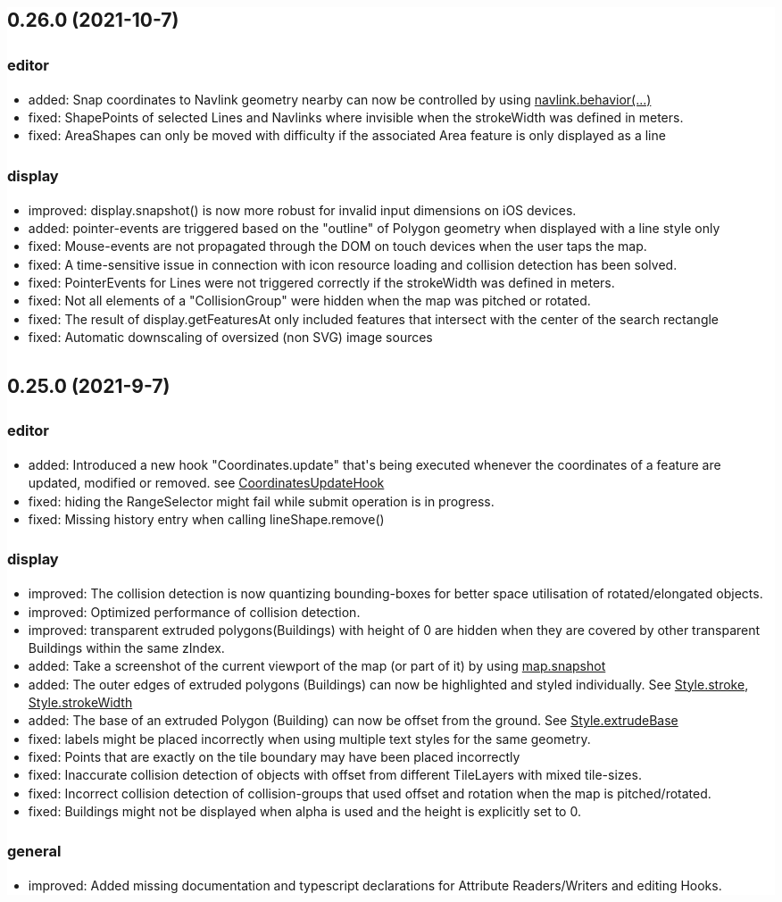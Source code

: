 ## 0.26.0 (2021-10-7)
### editor
* added: Snap coordinates to Navlink geometry nearby can now be controlled by using [navlink.behavior(...)](https://heremaps.github.io/xyz-maps/docs/classes/editor.navlink.html#behavior)
* fixed: ShapePoints of selected Lines and Navlinks where invisible when the strokeWidth was defined in meters.
* fixed: AreaShapes can only be moved with difficulty if the associated Area feature is only displayed as a line
### display
* improved: display.snapshot() is now more robust for invalid input dimensions on iOS devices.
* added: pointer-events are triggered based on the "outline" of Polygon geometry when displayed with a line style only
* fixed: Mouse-events are not propagated through the DOM on touch devices when the user taps the map.
* fixed: A time-sensitive issue in connection with icon resource loading and collision detection has been solved.
* fixed: PointerEvents for Lines were not triggered correctly if the strokeWidth was defined in meters.
* fixed: Not all elements of a "CollisionGroup" were hidden when the map was pitched or rotated.
* fixed: The result of display.getFeaturesAt only included features that intersect with the center of the search rectangle
* fixed: Automatic downscaling of oversized (non SVG) image sources

## 0.25.0 (2021-9-7)
### editor
* added: Introduced a new hook "Coordinates.update" that's being executed whenever the coordinates of a feature are updated, modified or removed. see [CoordinatesUpdateHook](https://heremaps.github.io/xyz-maps/docs/modules/editor.html#coordinatesupdatehook)
* fixed: hiding the RangeSelector might fail while submit operation is in progress.
* fixed: Missing history entry when calling lineShape.remove()
### display
* improved: The collision detection is now quantizing bounding-boxes for better space utilisation of rotated/elongated objects.
* improved: Optimized performance of collision detection.
* improved: transparent extruded polygons(Buildings) with height of 0 are hidden when they are covered by other transparent Buildings within the same zIndex.
* added: Take a screenshot of the current viewport of the map (or part of it) by using [map.snapshot](https://heremaps.github.io/xyz-maps/docs/classes/display.map.html#snapshot)
* added: The outer edges of extruded polygons (Buildings) can now be highlighted and styled individually. See [Style.stroke](https://heremaps.github.io/xyz-maps/docs/interfaces/core.style.html#stroke), [Style.strokeWidth](https://heremaps.github.io/xyz-maps/docs/interfaces/core.style.html#strokewidth)
* added: The base of an extruded Polygon (Building) can now be offset from the ground. See [Style.extrudeBase](https://heremaps.github.io/xyz-maps/docs/interfaces/core.style.html#extrudebase)
* fixed: labels might be placed incorrectly when using multiple text styles for the same geometry.
* fixed: Points that are exactly on the tile boundary may have been placed incorrectly
* fixed: Inaccurate collision detection of objects with offset from different TileLayers with mixed tile-sizes.
* fixed: Incorrect collision detection of collision-groups that used offset and rotation when the map is pitched/rotated.
* fixed: Buildings might not be displayed when alpha is used and the height is explicitly set to 0.
### general
* improved: Added missing documentation and typescript declarations for Attribute Readers/Writers and editing Hooks.
